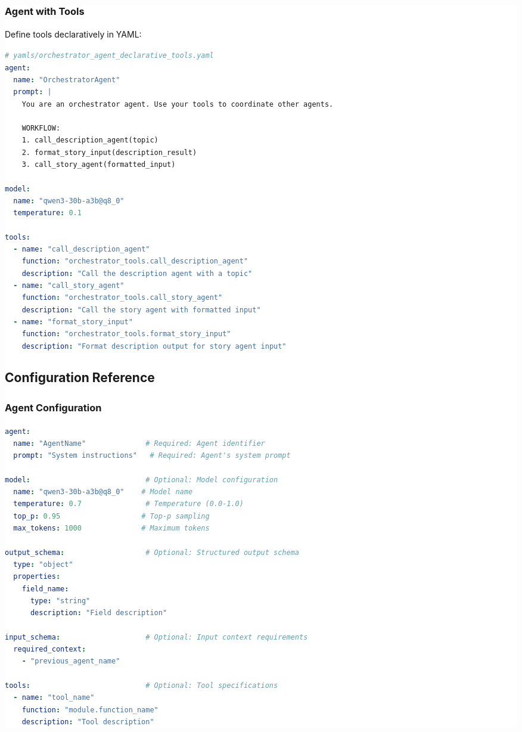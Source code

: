 ### Agent with Tools

Define tools declaratively in YAML:

```yaml
# yamls/orchestrator_agent_declarative_tools.yaml
agent:
  name: "OrchestratorAgent"
  prompt: |
    You are an orchestrator agent. Use your tools to coordinate other agents.
    
    WORKFLOW:
    1. call_description_agent(topic)
    2. format_story_input(description_result)
    3. call_story_agent(formatted_input)

model:
  name: "qwen3-30b-a3b@q8_0"
  temperature: 0.1

tools:
  - name: "call_description_agent"
    function: "orchestrator_tools.call_description_agent"
    description: "Call the description agent with a topic"
  - name: "call_story_agent"
    function: "orchestrator_tools.call_story_agent"
    description: "Call the story agent with formatted input"
  - name: "format_story_input"
    function: "orchestrator_tools.format_story_input"
    description: "Format description output for story agent input"
```

## Configuration Reference

### Agent Configuration

```yaml
agent:
  name: "AgentName"              # Required: Agent identifier
  prompt: "System instructions"   # Required: Agent's system prompt

model:                           # Optional: Model configuration
  name: "qwen3-30b-a3b@q8_0"    # Model name
  temperature: 0.7               # Temperature (0.0-1.0)
  top_p: 0.95                   # Top-p sampling
  max_tokens: 1000              # Maximum tokens

output_schema:                   # Optional: Structured output schema
  type: "object"
  properties:
    field_name:
      type: "string"
      description: "Field description"

input_schema:                    # Optional: Input context requirements
  required_context:
    - "previous_agent_name"

tools:                           # Optional: Tool specifications
  - name: "tool_name"
    function: "module.function_name"
    description: "Tool description"
```
